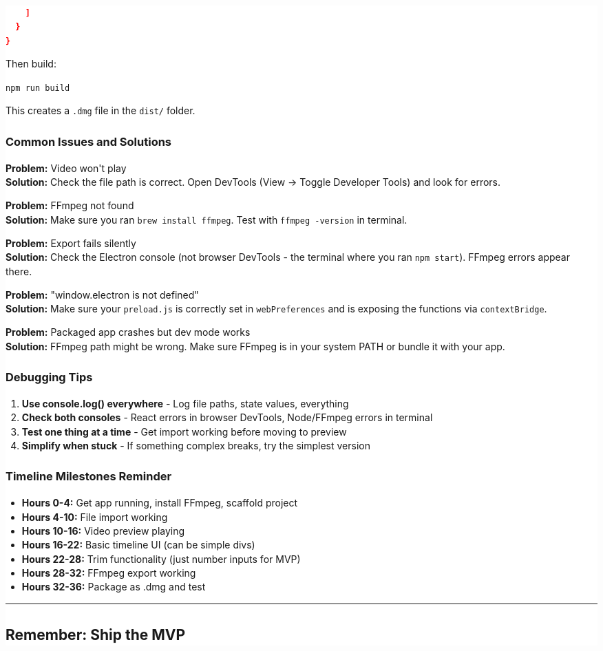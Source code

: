 ```json
    ]
  }
}
```

Then build:
```bash
npm run build
```

This creates a `.dmg` file in the `dist/` folder.

### Common Issues and Solutions

**Problem:** Video won't play  
**Solution:** Check the file path is correct. Open DevTools (View → Toggle Developer Tools) and look for errors.

**Problem:** FFmpeg not found  
**Solution:** Make sure you ran `brew install ffmpeg`. Test with `ffmpeg -version` in terminal.

**Problem:** Export fails silently  
**Solution:** Check the Electron console (not browser DevTools - the terminal where you ran `npm start`). FFmpeg errors appear there.

**Problem:** "window.electron is not defined"  
**Solution:** Make sure your `preload.js` is correctly set in `webPreferences` and is exposing the functions via `contextBridge`.

**Problem:** Packaged app crashes but dev mode works  
**Solution:** FFmpeg path might be wrong. Make sure FFmpeg is in your system PATH or bundle it with your app.

### Debugging Tips

1. **Use console.log() everywhere** - Log file paths, state values, everything
2. **Check both consoles** - React errors in browser DevTools, Node/FFmpeg errors in terminal
3. **Test one thing at a time** - Get import working before moving to preview
4. **Simplify when stuck** - If something complex breaks, try the simplest version

### Timeline Milestones Reminder

- **Hours 0-4:** Get app running, install FFmpeg, scaffold project
- **Hours 4-10:** File import working
- **Hours 10-16:** Video preview playing
- **Hours 16-22:** Basic timeline UI (can be simple divs)
- **Hours 22-28:** Trim functionality (just number inputs for MVP)
- **Hours 28-32:** FFmpeg export working
- **Hours 32-36:** Package as .dmg and test

---

## Remember: Ship the MVP
